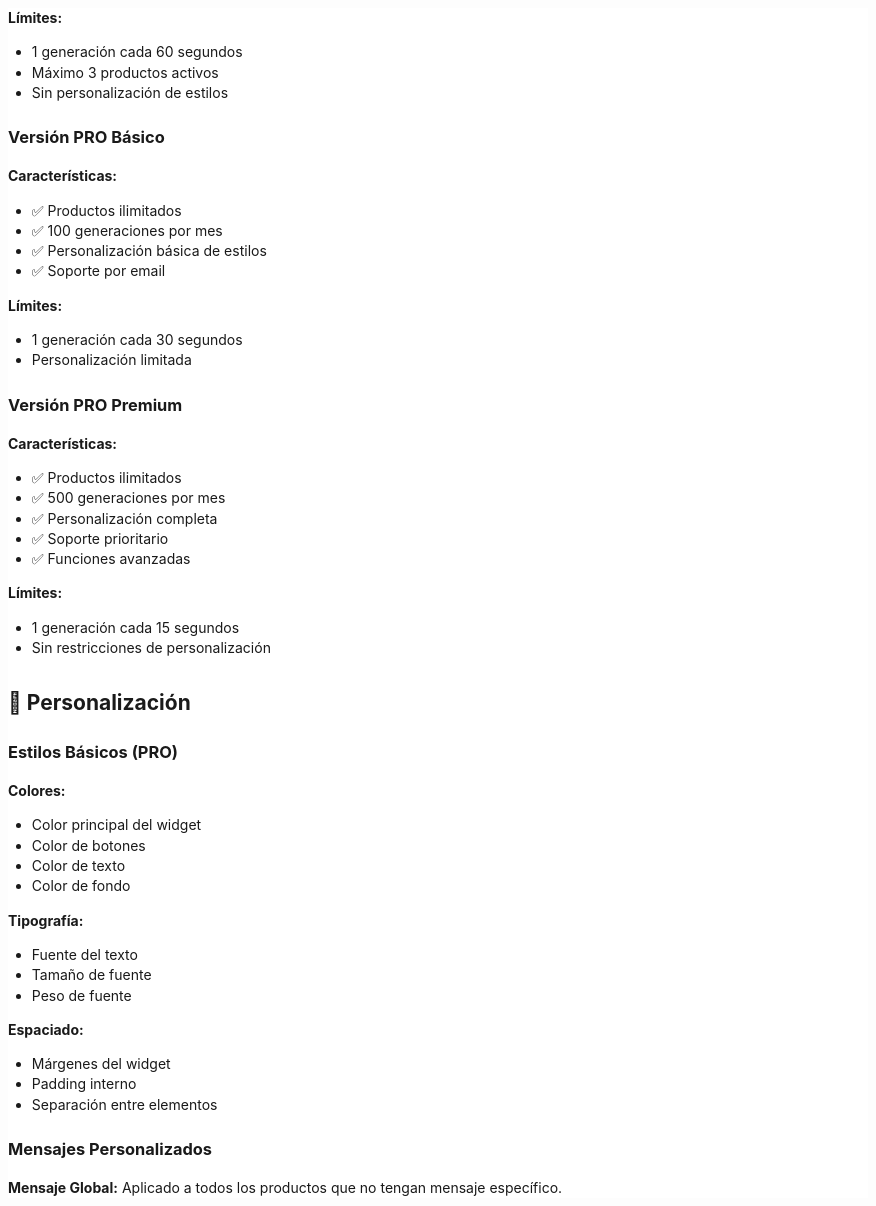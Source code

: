 **Límites:**
- 1 generación cada 60 segundos
- Máximo 3 productos activos
- Sin personalización de estilos

### Versión PRO Básico

**Características:**
- ✅ Productos ilimitados
- ✅ 100 generaciones por mes
- ✅ Personalización básica de estilos
- ✅ Soporte por email

**Límites:**
- 1 generación cada 30 segundos
- Personalización limitada

### Versión PRO Premium

**Características:**
- ✅ Productos ilimitados
- ✅ 500 generaciones por mes
- ✅ Personalización completa
- ✅ Soporte prioritario
- ✅ Funciones avanzadas

**Límites:**
- 1 generación cada 15 segundos
- Sin restricciones de personalización

## 🎨 Personalización

### Estilos Básicos (PRO)

**Colores:**
- Color principal del widget
- Color de botones
- Color de texto
- Color de fondo

**Tipografía:**
- Fuente del texto
- Tamaño de fuente
- Peso de fuente

**Espaciado:**
- Márgenes del widget
- Padding interno
- Separación entre elementos

### Mensajes Personalizados

**Mensaje Global:**
Aplicado a todos los productos que no tengan mensaje específico.
